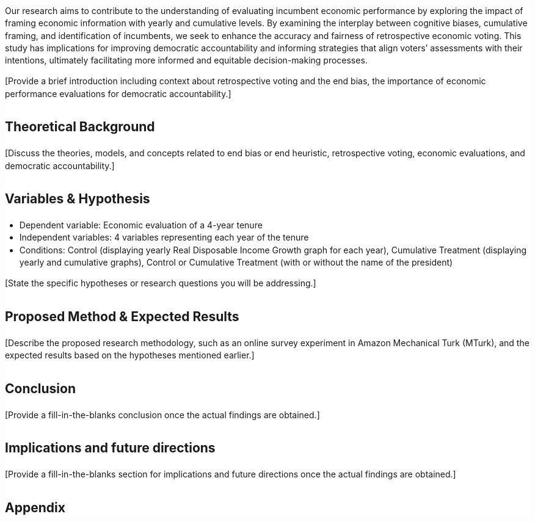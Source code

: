 Our research aims to contribute to the understanding of evaluating
incumbent economic performance by exploring the impact of framing
economic information with yearly and cumulative levels. By examining the
interplay between cognitive biases, cumulative framing, and
identification of incumbents, we seek to enhance the accuracy and
fairness of retrospective economic voting. This study has implications
for improving democratic accountability and informing strategies that
align voters’ assessments with their intentions, ultimately facilitating
more informed and equitable decision-making processes.

\[Provide a brief introduction including context about retrospective
voting and the end bias, the importance of economic performance
evaluations for democratic accountability.\]

## Theoretical Background

\[Discuss the theories, models, and concepts related to end bias or end
heuristic, retrospective voting, economic evaluations, and democratic
accountability.\]

## Variables & Hypothesis

- Dependent variable: Economic evaluation of a 4-year tenure
- Independent variables: 4 variables representing each year of the
  tenure
- Conditions: Control (displaying yearly Real Disposable Income Growth
  graph for each year), Cumulative Treatment (displaying yearly and
  cumulative graphs), Control or Cumulative Treatment (with or without
  the name of the president)

\[State the specific hypotheses or research questions you will be
addressing.\]

## Proposed Method & Expected Results

\[Describe the proposed research methodology, such as an online survey
experiment in Amazon Mechanical Turk (MTurk), and the expected results
based on the hypotheses mentioned earlier.\]

## Conclusion

\[Provide a fill-in-the-blanks conclusion once the actual findings are
obtained.\]

## Implications and future directions

\[Provide a fill-in-the-blanks section for implications and future
directions once the actual findings are obtained.\]

## Appendix
